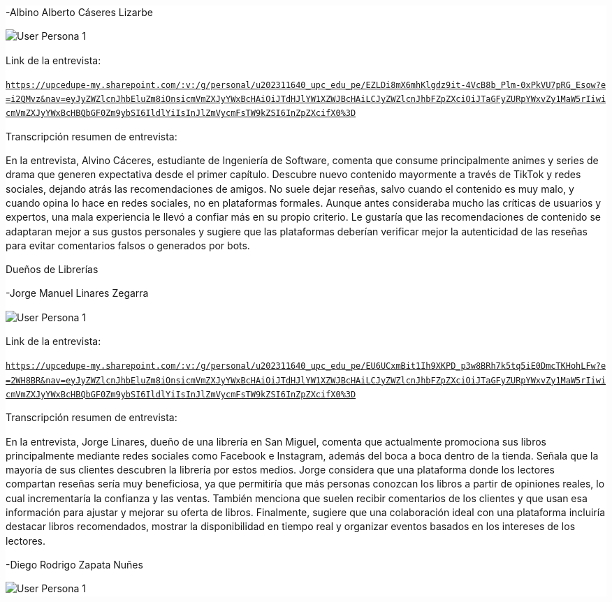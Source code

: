 -Albino Alberto Cáseres Lizarbe

<img src="Report_Assets/foto%20entrevista%20albino.PNG" alt="User Persona 1" width="700" height="400"/>

Link de la entrevista:

<a href="https://upcedupe-my.sharepoint.com/:v:/g/personal/u202311640_upc_edu_pe/EZLDi8mX6mhKlgdz9it-4VcB8b_Plm-0xPkVU7pRG_Esow?e=i2QMvz&nav=eyJyZWZlcnJhbEluZm8iOnsicmVmZXJyYWxBcHAiOiJTdHJlYW1XZWJBcHAiLCJyZWZlcnJhbFZpZXciOiJTaGFyZURpYWxvZy1MaW5rIiwicmVmZXJyYWxBcHBQbGF0Zm9ybSI6IldlYiIsInJlZmVycmFsTW9kZSI6InZpZXcifX0%3D" target="_blank">`https://upcedupe-my.sharepoint.com/:v:/g/personal/u202311640_upc_edu_pe/EZLDi8mX6mhKlgdz9it-4VcB8b_Plm-0xPkVU7pRG_Esow?e=i2QMvz&nav=eyJyZWZlcnJhbEluZm8iOnsicmVmZXJyYWxBcHAiOiJTdHJlYW1XZWJBcHAiLCJyZWZlcnJhbFZpZXciOiJTaGFyZURpYWxvZy1MaW5rIiwicmVmZXJyYWxBcHBQbGF0Zm9ybSI6IldlYiIsInJlZmVycmFsTW9kZSI6InZpZXcifX0%3D`</a></td>

Transcripción resumen de entrevista:

En la entrevista, Alvino Cáceres, estudiante de Ingeniería de Software, comenta que consume principalmente animes y series de drama que generen expectativa desde el primer capítulo. Descubre nuevo contenido mayormente a través de TikTok y redes sociales, dejando atrás las recomendaciones de amigos. No suele dejar reseñas, salvo cuando el contenido es muy malo, y cuando opina lo hace en redes sociales, no en plataformas formales. Aunque antes consideraba mucho las críticas de usuarios y expertos, una mala experiencia le llevó a confiar más en su propio criterio. Le gustaría que las recomendaciones de contenido se adaptaran mejor a sus gustos personales y sugiere que las plataformas deberían verificar mejor la autenticidad de las reseñas para evitar comentarios falsos o generados por bots.

Dueños de Librerías

-Jorge Manuel Linares Zegarra

<img src="Report_Assets/foto%20entrevista%20jorge.PNG" alt="User Persona 1" width="700" height="400"/>

Link de la entrevista:

<a href="https://upcedupe-my.sharepoint.com/:v:/g/personal/u202311640_upc_edu_pe/EU6UCxmBit1Ih9XKPD_p3w8BRh7k5tq5iE0DmcTKHohLFw?e=2WH8BR&nav=eyJyZWZlcnJhbEluZm8iOnsicmVmZXJyYWxBcHAiOiJTdHJlYW1XZWJBcHAiLCJyZWZlcnJhbFZpZXciOiJTaGFyZURpYWxvZy1MaW5rIiwicmVmZXJyYWxBcHBQbGF0Zm9ybSI6IldlYiIsInJlZmVycmFsTW9kZSI6InZpZXcifX0%3D" target="_blank">`https://upcedupe-my.sharepoint.com/:v:/g/personal/u202311640_upc_edu_pe/EU6UCxmBit1Ih9XKPD_p3w8BRh7k5tq5iE0DmcTKHohLFw?e=2WH8BR&nav=eyJyZWZlcnJhbEluZm8iOnsicmVmZXJyYWxBcHAiOiJTdHJlYW1XZWJBcHAiLCJyZWZlcnJhbFZpZXciOiJTaGFyZURpYWxvZy1MaW5rIiwicmVmZXJyYWxBcHBQbGF0Zm9ybSI6IldlYiIsInJlZmVycmFsTW9kZSI6InZpZXcifX0%3D`</a></td>

Transcripción resumen de entrevista:

En la entrevista, Jorge Linares, dueño de una librería en San Miguel, comenta que actualmente promociona sus libros principalmente mediante redes sociales como Facebook e Instagram, además del boca a boca dentro de la tienda. Señala que la mayoría de sus clientes descubren la librería por estos medios. Jorge considera que una plataforma donde los lectores compartan reseñas sería muy beneficiosa, ya que permitiría que más personas conozcan los libros a partir de opiniones reales, lo cual incrementaría la confianza y las ventas. También menciona que suelen recibir comentarios de los clientes y que usan esa información para ajustar y mejorar su oferta de libros. Finalmente, sugiere que una colaboración ideal con una plataforma incluiría destacar libros recomendados, mostrar la disponibilidad en tiempo real y organizar eventos basados en los intereses de los lectores.

-Diego Rodrigo Zapata Nuñes 

<img src="Report_Assets/foto%20entrevista%20diego.PNG" alt="User Persona 1" width="700" height="400"/>
